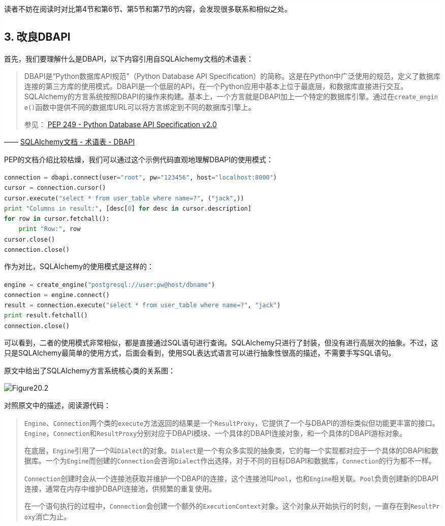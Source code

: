 读者不妨在阅读时对比第4节和第6节、第5节和第7节的内容，会发现很多联系和相似之处。

## 3. 改良DBAPI

首先，我们要理解什么是DBAPI，以下内容引用自SQLAlchemy文档的术语表：

> DBAPI是“Python数据库API规范”（Python Database API Specification）的简称。这是在Python中广泛使用的规范，定义了数据库连接的第三方库的使用模式。DBAPI是一个低层的API，在一个Python应用中基本上位于最底层，和数据库直接进行交互。SQLAlchemy的方言系统按照DBAPI的操作来构建。基本上，一个方言就是DBAPI加上一个特定的数据库引擎。通过在`create_engine()`函数中提供不同的数据库URL可以将方言绑定到不同的数据库引擎上。 
>
> 参见： [PEP 249 - Python Database API Specification v2.0](http://www.python.org/dev/peps/pep-0249/)

—— [SQLAlchemy文档 - 术语表 - DBAPI](http://docs.sqlalchemy.org/en/rel_1_0/glossary.html#term-dbapi)


PEP的文档介绍比较枯燥，我们可以通过这个示例代码直观地理解DBAPI的使用模式：

```Python
connection = dbapi.connect(user="root", pw="123456", host="localhost:8000")
cursor = connection.cursor()
cursor.execute("select * from user_table where name=?", ("jack",))
print "Columns in result:", [desc[0] for desc in cursor.description]
for row in cursor.fetchall():
    print "Row:", row
cursor.close()
connection.close()
```

作为对比，SQLAlchemy的使用模式是这样的：

```Python
engine = create_engine("postgresql://user:pw@host/dbname")
connection = engine.connect()
result = connection.execute("select * from user_table where name=?", "jack")
print result.fetchall()
connection.close()
```

可以看到，二者的使用模式非常相似，都是直接通过SQL语句进行查询。SQLAlchemy只进行了封装，但没有进行高层次的抽象。不过，这只是SQLAlchemy最简单的使用方式，后面会看到，使用SQL表达式语言可以进行抽象性很高的描述，不需要手写SQL语句。

原文中给出了SQLAlchemy方言系统核心类的关系图：

![Figure20.2][fig2]

对照原文中的描述，阅读源代码：

> `Engine`、`Connection`两个类的`execute`方法返回的结果是一个`ResultProxy`，它提供了一个与DBAPI的游标类似但功能更丰富的接口。`Engine`，`Connection`和`ResultProxy`分别对应于DBAPI模块、一个具体的DBAPI连接对象，和一个具体的DBAPI游标对象。
>
> 在底层，`Engine`引用了一个叫`Dialect`的对象。`Dialect`是一个有众多实现的抽象类，它的每一个实现都对应于一个具体的DBAPI和数据库。一个为`Engine`而创建的`Connection`会咨询`Dialect`作出选择，对于不同的目标DBAPI和数据库，`Connection`的行为都不一样。
>
> `Connection`创建时会从一个连接池获取并维护一个DBAPI的连接，这个连接池叫`Pool`，也和`Engine`相关联。`Pool`负责创建新的DBAPI连接，通常在内存中维护DBAPI连接池，供频繁的重复使用。
>
> 在一个语句执行的过程中，`Connection`会创建一个额外的`ExecutionContext`对象。这个对象从开始执行的时刻，一直存在到`ResultProxy`消亡为止。


[fig1]: https://raw.githubusercontent.com/nettee/SQLAlchemy-survey/master/picture/layers.png
[fig2]: https://raw.githubusercontent.com/nettee/SQLAlchemy-survey/master/picture/engine.png
[fig3]: https://raw.githubusercontent.com/nettee/SQLAlchemy-survey/master/picture/dialect-simple.png
[fig4]: https://raw.githubusercontent.com/nettee/SQLAlchemy-survey/master/picture/common-dbapi.png
[fig5]: https://raw.githubusercontent.com/nettee/SQLAlchemy-survey/master/picture/basic-schema.png
[fig6]: https://raw.githubusercontent.com/nettee/SQLAlchemy-survey/master/picture/table-column-crossover.png
[fig7]: https://raw.githubusercontent.com/nettee/SQLAlchemy-survey/master/picture/expression-hierarchy.png
[fig8]: https://raw.githubusercontent.com/nettee/SQLAlchemy-survey/master/picture/example-expression.png
[fig9]: https://raw.githubusercontent.com/nettee/SQLAlchemy-survey/master/picture/compiler-hierarchy.png
[fig10]: https://raw.githubusercontent.com/nettee/SQLAlchemy-survey/master/picture/statement-compilation.png
[fig11]: https://raw.githubusercontent.com/nettee/SQLAlchemy-survey/master/picture/mapper-components.png
[fig12]: https://raw.githubusercontent.com/nettee/SQLAlchemy-survey/master/picture/query-loading.png
[fig13]: https://raw.githubusercontent.com/nettee/SQLAlchemy-survey/master/picture/session-overview.png
[fig14]: https://raw.githubusercontent.com/nettee/SQLAlchemy-survey/master/picture/topological-sort.png
[fig15]: https://raw.githubusercontent.com/nettee/SQLAlchemy-survey/master/picture/uow-mapper-buckets.png
[fig16]: https://raw.githubusercontent.com/nettee/SQLAlchemy-survey/master/picture/uow-element-buckets.png